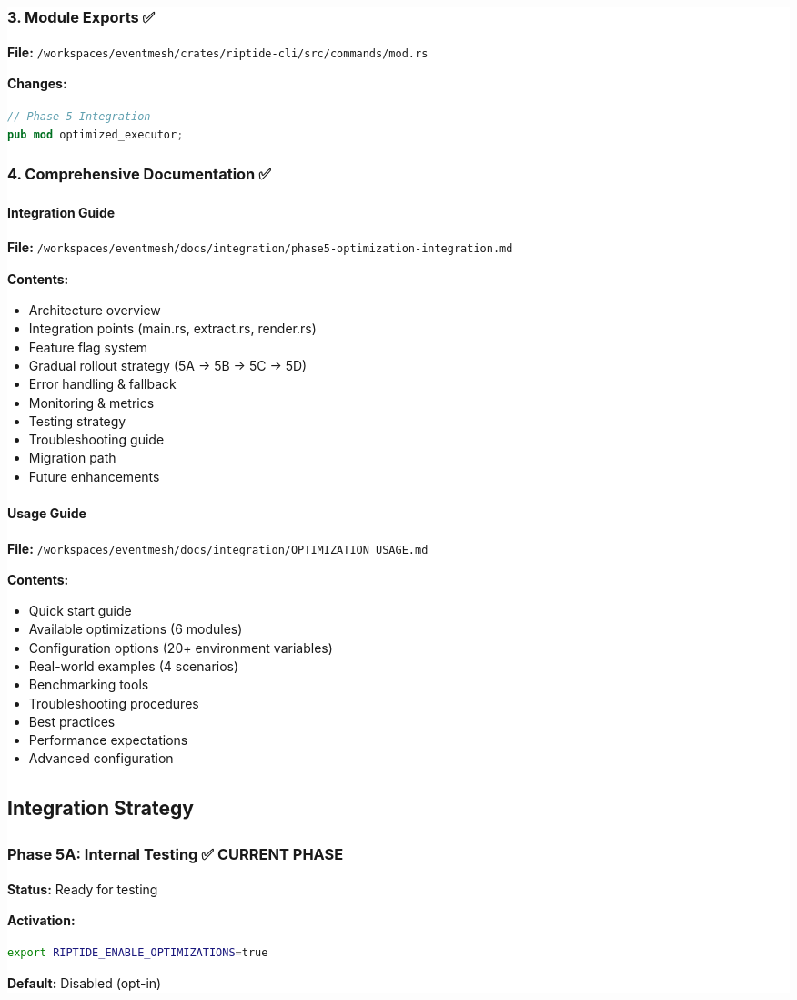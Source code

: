 ### 3. Module Exports ✅

**File:** `/workspaces/eventmesh/crates/riptide-cli/src/commands/mod.rs`

**Changes:**
```rust
// Phase 5 Integration
pub mod optimized_executor;
```

### 4. Comprehensive Documentation ✅

#### Integration Guide
**File:** `/workspaces/eventmesh/docs/integration/phase5-optimization-integration.md`

**Contents:**
- Architecture overview
- Integration points (main.rs, extract.rs, render.rs)
- Feature flag system
- Gradual rollout strategy (5A → 5B → 5C → 5D)
- Error handling & fallback
- Monitoring & metrics
- Testing strategy
- Troubleshooting guide
- Migration path
- Future enhancements

#### Usage Guide
**File:** `/workspaces/eventmesh/docs/integration/OPTIMIZATION_USAGE.md`

**Contents:**
- Quick start guide
- Available optimizations (6 modules)
- Configuration options (20+ environment variables)
- Real-world examples (4 scenarios)
- Benchmarking tools
- Troubleshooting procedures
- Best practices
- Performance expectations
- Advanced configuration

## Integration Strategy

### Phase 5A: Internal Testing ✅ **CURRENT PHASE**

**Status:** Ready for testing

**Activation:**
```bash
export RIPTIDE_ENABLE_OPTIMIZATIONS=true
```

**Default:** Disabled (opt-in)
